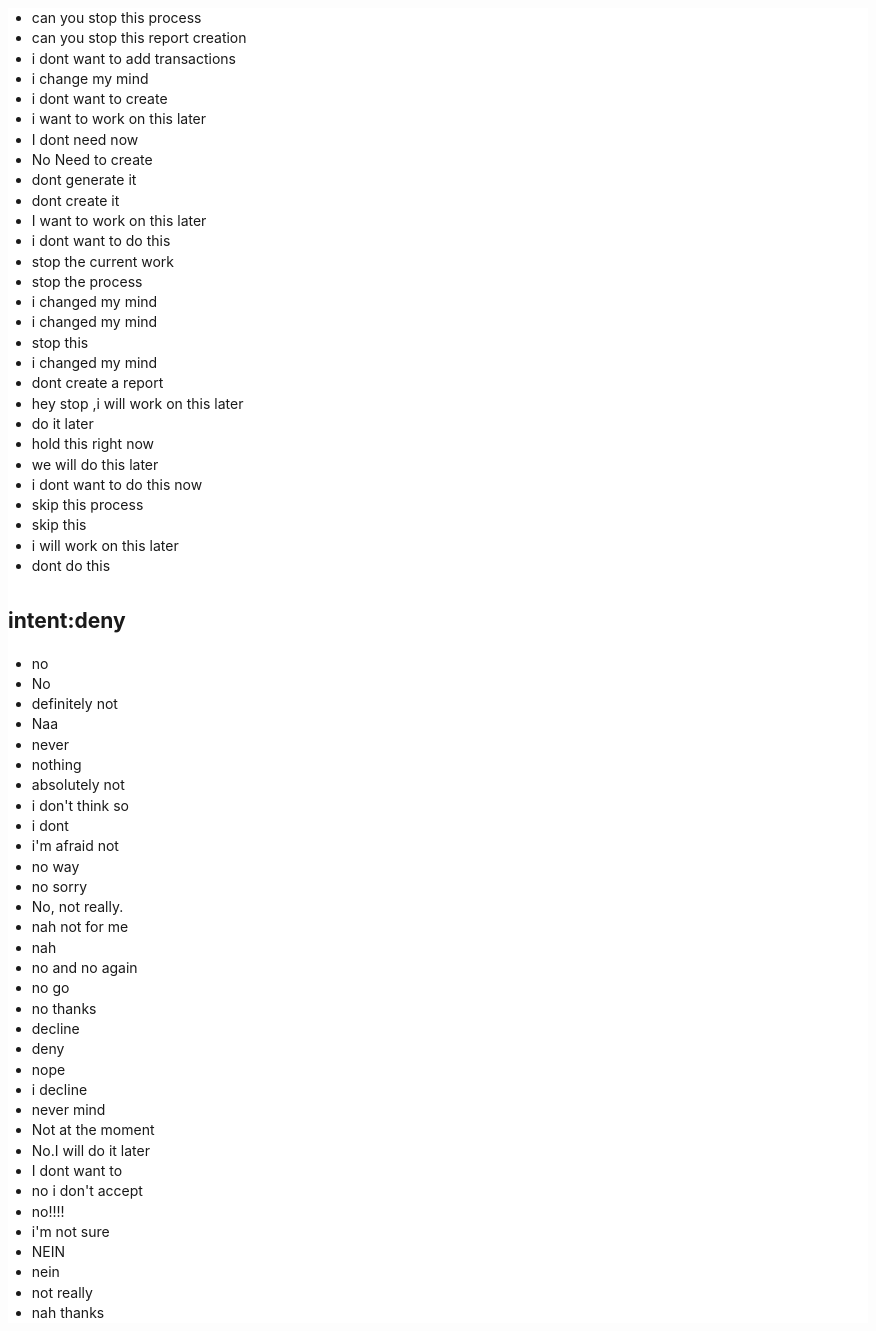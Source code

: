 - can you stop this process
- can you stop this report creation
- i dont want to add transactions
- i change my mind
- i dont want to create
- i want to work on this later
- I dont need now
- No Need to create
- dont generate it
- dont create it
- I want to work on this later
- i dont want to do this
- stop the current work
- stop the process
- i changed my mind
- i changed my mind
- stop this
- i changed my mind
- dont create a report
- hey stop ,i will work on this later
- do it later
- hold this right now
- we will do this later
- i dont want to do this now
- skip this process
- skip this
- i will work on this later
- dont do this

## intent:deny
- no
- No
- definitely not
- Naa
- never
- nothing
- absolutely not
- i don't think so
- i dont
- i'm afraid not
- no way
- no sorry
- No, not really.
- nah not for me
- nah
- no and no again
- no go
- no thanks
- decline
- deny
- nope
- i decline
- never mind
- Not at the moment
- No.I will do it later
- I dont want to
- no i don't accept
- no!!!!
- i'm not sure
- NEIN
- nein
- not really
- nah thanks
